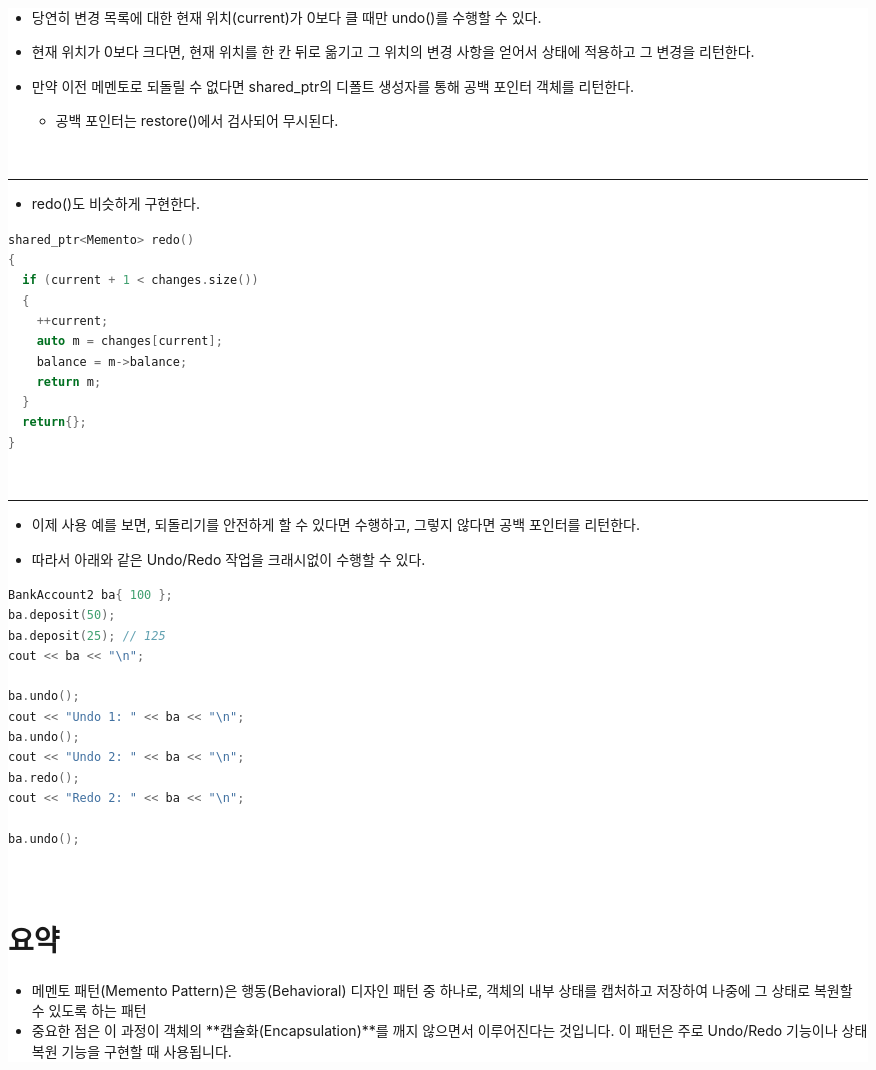 * 당연히 변경 목록에 대한 현재 위치(current)가 0보다 클 때만 undo()를 수행할 수 있다.

* 현재 위치가 0보다 크다면, 현재 위치를 한 칸 뒤로 옮기고 그 위치의 변경 사항을 얻어서 상태에 적용하고 그 변경을 리턴한다.

* 만약 이전 메멘토로 되돌릴 수 없다면 shared_ptr의 디폴트 생성자를 통해 공백 포인터 객체를 리턴한다.

  * 공백 포인터는 restore()에서 검사되어 무시된다.

<br>

--------------------

* redo()도 비슷하게 구현한다.

```c++
shared_ptr<Memento> redo()
{
  if (current + 1 < changes.size())
  {
    ++current;
    auto m = changes[current];
    balance = m->balance;
    return m;
  }
  return{};
}
```

<br>

----------

* 이제 사용 예를 보면, 되돌리기를 안전하게 할 수 있다면 수행하고, 그렇지 않다면 공백 포인터를 리턴한다.

* 따라서 아래와 같은 Undo/Redo 작업을 크래시없이 수행할 수 있다.

```c++
BankAccount2 ba{ 100 };
ba.deposit(50);
ba.deposit(25); // 125
cout << ba << "\n";

ba.undo();
cout << "Undo 1: " << ba << "\n";
ba.undo();
cout << "Undo 2: " << ba << "\n";
ba.redo();
cout << "Redo 2: " << ba << "\n";

ba.undo();
```

<br>

**요약**
===========

* 메멘토 패턴(Memento Pattern)은 행동(Behavioral) 디자인 패턴 중 하나로, 객체의 내부 상태를 캡처하고 저장하여 나중에 그 상태로 복원할 수 있도록 하는 패턴
* 중요한 점은 이 과정이 객체의 **캡슐화(Encapsulation)**를 깨지 않으면서 이루어진다는 것입니다. 이 패턴은 주로 Undo/Redo 기능이나 상태 복원 기능을 구현할 때 사용됩니다.
